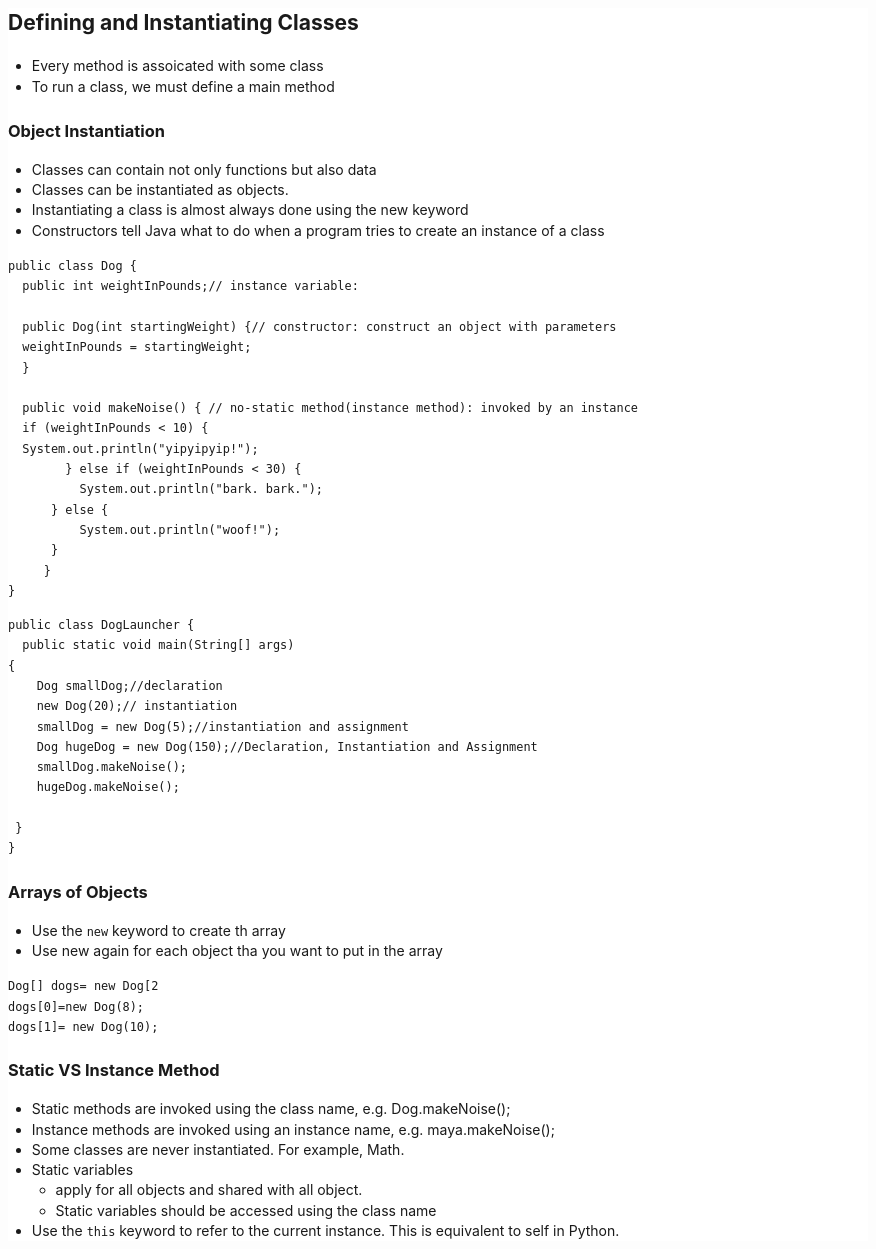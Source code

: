 ## Defining and Instantiating Classes
* Every method is assoicated with some class
* To run a class, we must define a main method

### Object Instantiation 
* Classes can contain not only functions but also data
* Classes can be instantiated as objects.
* Instantiating a class is almost always done using the new keyword
* Constructors tell Java what to do when a program tries to create an instance of a class
```
public class Dog {
  public int weightInPounds;// instance variable:

  public Dog(int startingWeight) {// constructor: construct an object with parameters
  weightInPounds = startingWeight;
  }
 
  public void makeNoise() { // no-static method(instance method): invoked by an instance
  if (weightInPounds < 10) {
  System.out.println("yipyipyip!");
        } else if (weightInPounds < 30) {
          System.out.println("bark. bark.");
      } else {
          System.out.println("woof!");
      }
     }
}
```

```
public class DogLauncher {
  public static void main(String[] args) 
{
    Dog smallDog;//declaration
    new Dog(20);// instantiation
    smallDog = new Dog(5);//instantiation and assignment
    Dog hugeDog = new Dog(150);//Declaration, Instantiation and Assignment
    smallDog.makeNoise();
    hugeDog.makeNoise();
 
 }
}

```
### Arrays of Objects
* Use the `new` keyword to create th array
* Use new again for each object tha you want to put in the array
```
Dog[] dogs= new Dog[2
dogs[0]=new Dog(8);
dogs[1]= new Dog(10);
```
### Static VS Instance Method
* Static methods are invoked using the class name, e.g. Dog.makeNoise();
* Instance methods are invoked using an instance name, e.g. maya.makeNoise();
* Some classes are never instantiated. For example, Math.
* Static variables
  * apply for all objects and shared with all object.
  * Static variables should be accessed using the class name
* Use the `this` keyword to refer to the current instance. This is equivalent to self in Python.
